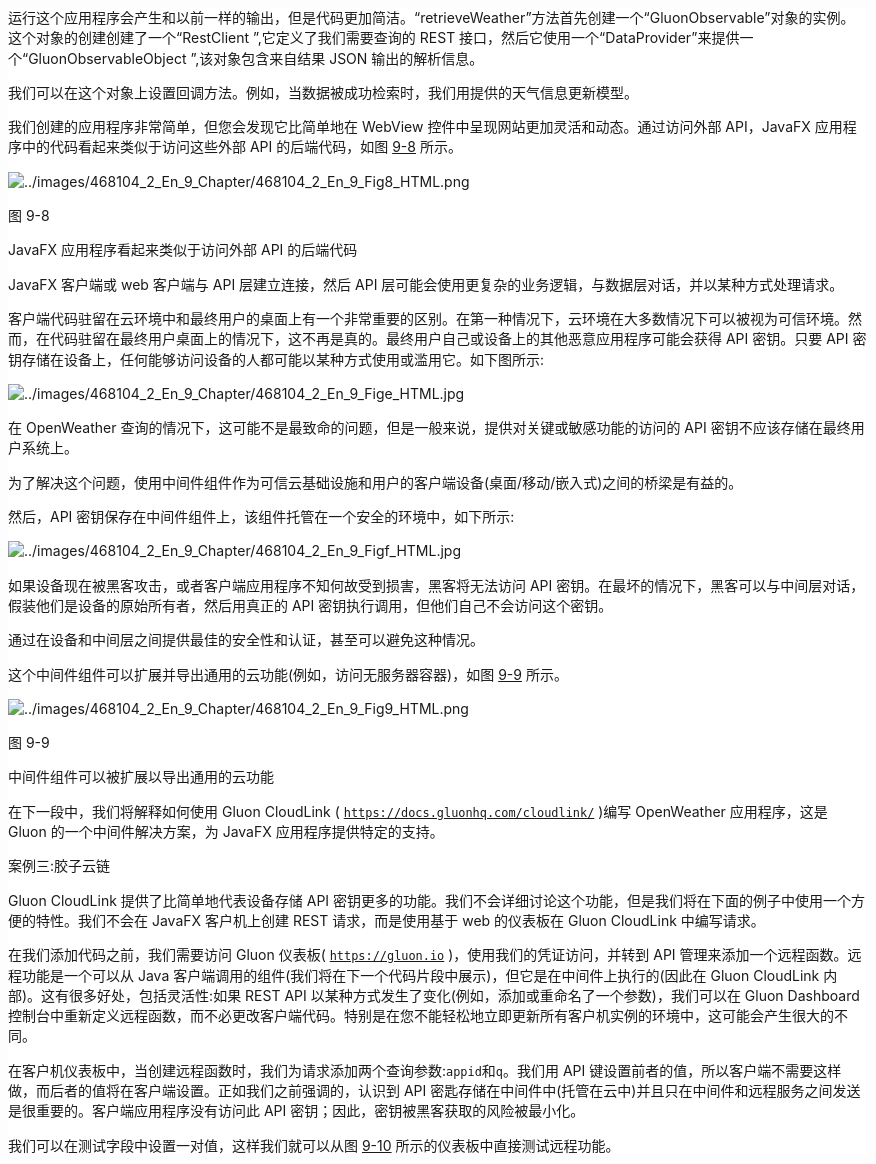 运行这个应用程序会产生和以前一样的输出，但是代码更加简洁。“retrieveWeather”方法首先创建一个“GluonObservable”对象的实例。这个对象的创建创建了一个“RestClient ”,它定义了我们需要查询的 REST 接口，然后它使用一个“DataProvider”来提供一个“GluonObservableObject ”,该对象包含来自结果 JSON 输出的解析信息。

我们可以在这个对象上设置回调方法。例如，当数据被成功检索时，我们用提供的天气信息更新模型。

我们创建的应用程序非常简单，但您会发现它比简单地在 WebView 控件中呈现网站更加灵活和动态。通过访问外部 API，JavaFX 应用程序中的代码看起来类似于访问这些外部 API 的后端代码，如图 [9-8](#Fig8) 所示。

![../images/468104_2_En_9_Chapter/468104_2_En_9_Fig8_HTML.png](../images/468104_2_En_9_Chapter/468104_2_En_9_Fig8_HTML.png)

图 9-8

JavaFX 应用程序看起来类似于访问外部 API 的后端代码

JavaFX 客户端或 web 客户端与 API 层建立连接，然后 API 层可能会使用更复杂的业务逻辑，与数据层对话，并以某种方式处理请求。

客户端代码驻留在云环境中和最终用户的桌面上有一个非常重要的区别。在第一种情况下，云环境在大多数情况下可以被视为可信环境。然而，在代码驻留在最终用户桌面上的情况下，这不再是真的。最终用户自己或设备上的其他恶意应用程序可能会获得 API 密钥。只要 API 密钥存储在设备上，任何能够访问设备的人都可能以某种方式使用或滥用它。如下图所示:

![../images/468104_2_En_9_Chapter/468104_2_En_9_Fige_HTML.jpg](../images/468104_2_En_9_Chapter/468104_2_En_9_Fige_HTML.jpg)

在 OpenWeather 查询的情况下，这可能不是最致命的问题，但是一般来说，提供对关键或敏感功能的访问的 API 密钥不应该存储在最终用户系统上。

为了解决这个问题，使用中间件组件作为可信云基础设施和用户的客户端设备(桌面/移动/嵌入式)之间的桥梁是有益的。

然后，API 密钥保存在中间件组件上，该组件托管在一个安全的环境中，如下所示:

![../images/468104_2_En_9_Chapter/468104_2_En_9_Figf_HTML.jpg](../images/468104_2_En_9_Chapter/468104_2_En_9_Figf_HTML.jpg)

如果设备现在被黑客攻击，或者客户端应用程序不知何故受到损害，黑客将无法访问 API 密钥。在最坏的情况下，黑客可以与中间层对话，假装他们是设备的原始所有者，然后用真正的 API 密钥执行调用，但他们自己不会访问这个密钥。

通过在设备和中间层之间提供最佳的安全性和认证，甚至可以避免这种情况。

这个中间件组件可以扩展并导出通用的云功能(例如，访问无服务器容器)，如图 [9-9](#Fig9) 所示。

![../images/468104_2_En_9_Chapter/468104_2_En_9_Fig9_HTML.png](../images/468104_2_En_9_Chapter/468104_2_En_9_Fig9_HTML.png)

图 9-9

中间件组件可以被扩展以导出通用的云功能

在下一段中，我们将解释如何使用 Gluon CloudLink ( [`https://docs.gluonhq.com/cloudlink/`](https://docs.gluonhq.com/cloudlink/) )编写 OpenWeather 应用程序，这是 Gluon 的一个中间件解决方案，为 JavaFX 应用程序提供特定的支持。

案例三:胶子云链

Gluon CloudLink 提供了比简单地代表设备存储 API 密钥更多的功能。我们不会详细讨论这个功能，但是我们将在下面的例子中使用一个方便的特性。我们不会在 JavaFX 客户机上创建 REST 请求，而是使用基于 web 的仪表板在 Gluon CloudLink 中编写请求。

在我们添加代码之前，我们需要访问 Gluon 仪表板( [`https://gluon.io`](https://gluon.io) )，使用我们的凭证访问，并转到 API 管理来添加一个远程函数。远程功能是一个可以从 Java 客户端调用的组件(我们将在下一个代码片段中展示)，但它是在中间件上执行的(因此在 Gluon CloudLink 内部)。这有很多好处，包括灵活性:如果 REST API 以某种方式发生了变化(例如，添加或重命名了一个参数)，我们可以在 Gluon Dashboard 控制台中重新定义远程函数，而不必更改客户端代码。特别是在您不能轻松地立即更新所有客户机实例的环境中，这可能会产生很大的不同。

在客户机仪表板中，当创建远程函数时，我们为请求添加两个查询参数:`appid`和`q`。我们用 API 键设置前者的值，所以客户端不需要这样做，而后者的值将在客户端设置。正如我们之前强调的，认识到 API 密匙存储在中间件中(托管在云中)并且只在中间件和远程服务之间发送是很重要的。客户端应用程序没有访问此 API 密钥；因此，密钥被黑客获取的风险被最小化。

我们可以在测试字段中设置一对值，这样我们就可以从图 [9-10](#Fig10) 所示的仪表板中直接测试远程功能。
